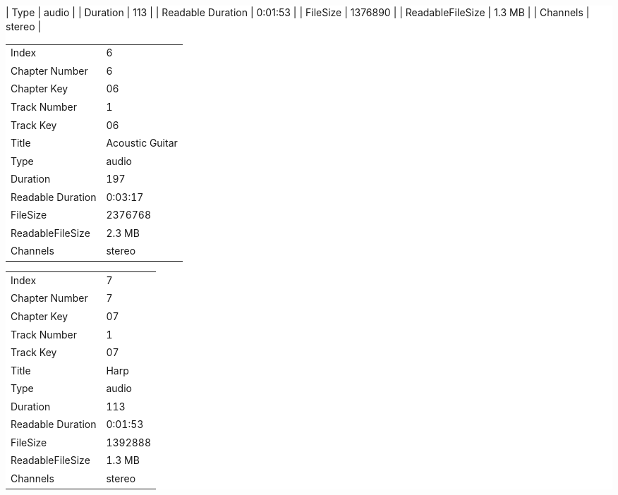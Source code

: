 | Type | audio |
| Duration | 113 |
| Readable Duration | 0:01:53 |
| FileSize | 1376890 |
| ReadableFileSize | 1.3 MB |
| Channels | stereo |

|  |  |
| - | - |
| Index | 6 |
| Chapter Number | 6 |
| Chapter Key | 06 |
| Track Number | 1 |
| Track Key | 06 |
| Title | Acoustic Guitar |
| Type | audio |
| Duration | 197 |
| Readable Duration | 0:03:17 |
| FileSize | 2376768 |
| ReadableFileSize | 2.3 MB |
| Channels | stereo |

|  |  |
| - | - |
| Index | 7 |
| Chapter Number | 7 |
| Chapter Key | 07 |
| Track Number | 1 |
| Track Key | 07 |
| Title | Harp |
| Type | audio |
| Duration | 113 |
| Readable Duration | 0:01:53 |
| FileSize | 1392888 |
| ReadableFileSize | 1.3 MB |
| Channels | stereo |

